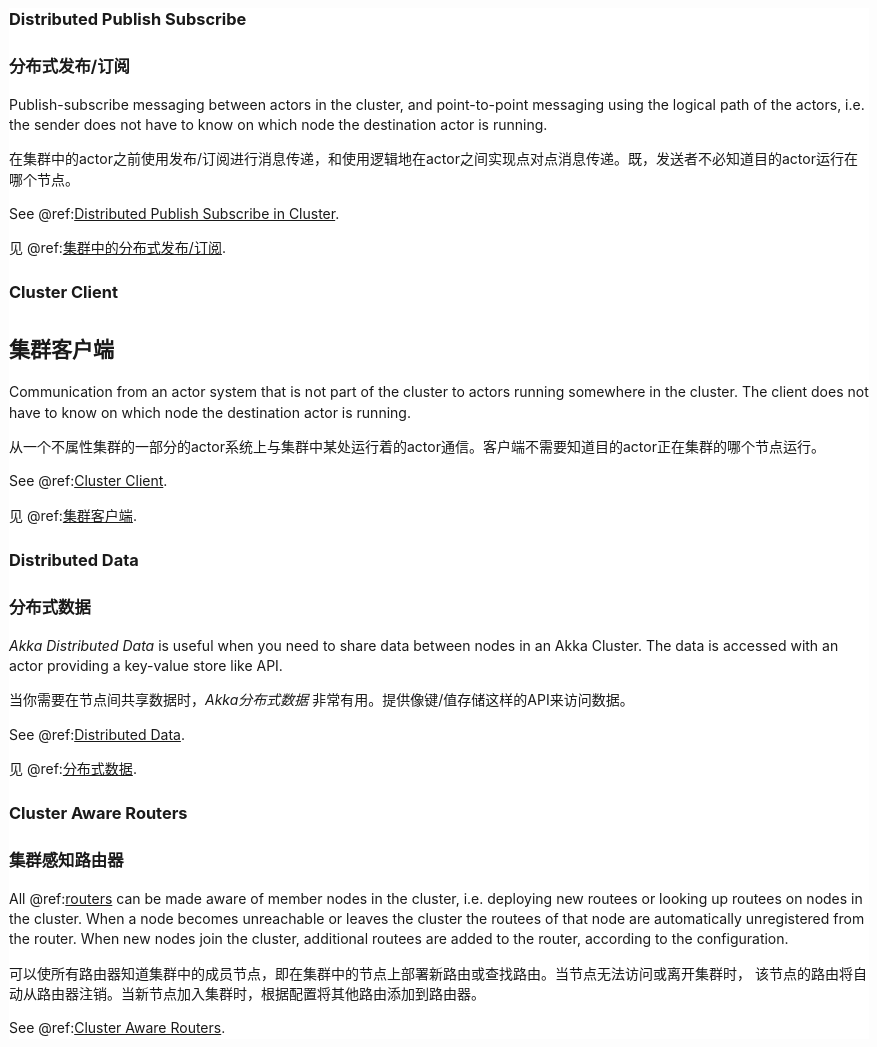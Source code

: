 ### Distributed Publish Subscribe

### 分布式发布/订阅

Publish-subscribe messaging between actors in the cluster, and point-to-point messaging
using the logical path of the actors, i.e. the sender does not have to know on which
node the destination actor is running.

在集群中的actor之前使用发布/订阅进行消息传递，和使用逻辑地在actor之间实现点对点消息传递。既，发送者不必知道目的actor运行在哪个节点。

See @ref:[Distributed Publish Subscribe in Cluster](distributed-pub-sub.md).

见 @ref:[集群中的分布式发布/订阅](distributed-pub-sub.md).

### Cluster Client

## 集群客户端

Communication from an actor system that is not part of the cluster to actors running
somewhere in the cluster. The client does not have to know on which node the destination
actor is running.

从一个不属性集群的一部分的actor系统上与集群中某处运行着的actor通信。客户端不需要知道目的actor正在集群的哪个节点运行。

See @ref:[Cluster Client](cluster-client.md).

见 @ref:[集群客户端](cluster-client.md).

### Distributed Data

### 分布式数据

*Akka Distributed Data* is useful when you need to share data between nodes in an
Akka Cluster. The data is accessed with an actor providing a key-value store like API.

当你需要在节点间共享数据时，*Akka分布式数据* 非常有用。提供像键/值存储这样的API来访问数据。

See @ref:[Distributed Data](distributed-data.md).

见 @ref:[分布式数据](distributed-data.md).

### Cluster Aware Routers

### 集群感知路由器

All @ref:[routers](routing.md) can be made aware of member nodes in the cluster, i.e.
deploying new routees or looking up routees on nodes in the cluster.
When a node becomes unreachable or leaves the cluster the routees of that node are
automatically unregistered from the router. When new nodes join the cluster, additional
routees are added to the router, according to the configuration.

可以使所有路由器知道集群中的成员节点，即在集群中的节点上部署新路由或查找路由。当节点无法访问或离开集群时，
该节点的路由将自动从路由器注销。当新节点加入集群时，根据配置将其他路由添加到路由器。

See @ref:[Cluster Aware Routers](cluster-routing.md).
